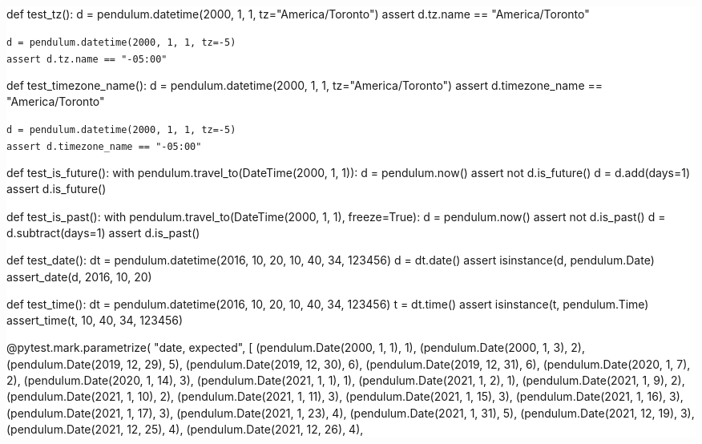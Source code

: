 
def test_tz():
    d = pendulum.datetime(2000, 1, 1, tz="America/Toronto")
    assert d.tz.name == "America/Toronto"

    d = pendulum.datetime(2000, 1, 1, tz=-5)
    assert d.tz.name == "-05:00"


def test_timezone_name():
    d = pendulum.datetime(2000, 1, 1, tz="America/Toronto")
    assert d.timezone_name == "America/Toronto"

    d = pendulum.datetime(2000, 1, 1, tz=-5)
    assert d.timezone_name == "-05:00"


def test_is_future():
    with pendulum.travel_to(DateTime(2000, 1, 1)):
        d = pendulum.now()
        assert not d.is_future()
        d = d.add(days=1)
        assert d.is_future()


def test_is_past():
    with pendulum.travel_to(DateTime(2000, 1, 1), freeze=True):
        d = pendulum.now()
        assert not d.is_past()
        d = d.subtract(days=1)
        assert d.is_past()


def test_date():
    dt = pendulum.datetime(2016, 10, 20, 10, 40, 34, 123456)
    d = dt.date()
    assert isinstance(d, pendulum.Date)
    assert_date(d, 2016, 10, 20)


def test_time():
    dt = pendulum.datetime(2016, 10, 20, 10, 40, 34, 123456)
    t = dt.time()
    assert isinstance(t, pendulum.Time)
    assert_time(t, 10, 40, 34, 123456)


@pytest.mark.parametrize(
    "date, expected",
    [
        (pendulum.Date(2000, 1, 1), 1),
        (pendulum.Date(2000, 1, 3), 2),
        (pendulum.Date(2019, 12, 29), 5),
        (pendulum.Date(2019, 12, 30), 6),
        (pendulum.Date(2019, 12, 31), 6),
        (pendulum.Date(2020, 1, 7), 2),
        (pendulum.Date(2020, 1, 14), 3),
        (pendulum.Date(2021, 1, 1), 1),
        (pendulum.Date(2021, 1, 2), 1),
        (pendulum.Date(2021, 1, 9), 2),
        (pendulum.Date(2021, 1, 10), 2),
        (pendulum.Date(2021, 1, 11), 3),
        (pendulum.Date(2021, 1, 15), 3),
        (pendulum.Date(2021, 1, 16), 3),
        (pendulum.Date(2021, 1, 17), 3),
        (pendulum.Date(2021, 1, 23), 4),
        (pendulum.Date(2021, 1, 31), 5),
        (pendulum.Date(2021, 12, 19), 3),
        (pendulum.Date(2021, 12, 25), 4),
        (pendulum.Date(2021, 12, 26), 4),
